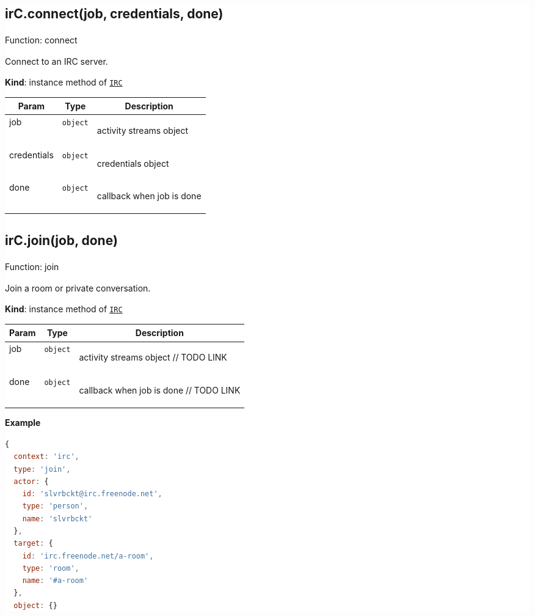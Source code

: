 ## irC.connect(job, credentials, done)
Function: connect

Connect to an IRC server.

**Kind**: instance method of [<code>IRC</code>](#IRC)  
<table>
  <thead>
    <tr>
      <th>Param</th><th>Type</th><th>Description</th>
    </tr>
  </thead>
  <tbody>
<tr>
    <td>job</td><td><code>object</code></td><td><p>activity streams object</p>
</td>
    </tr><tr>
    <td>credentials</td><td><code>object</code></td><td><p>credentials object</p>
</td>
    </tr><tr>
    <td>done</td><td><code>object</code></td><td><p>callback when job is done</p>
</td>
    </tr>  </tbody>
</table>

<a name="IRC+join"></a>

## irC.join(job, done)
Function: join

Join a room or private conversation.

**Kind**: instance method of [<code>IRC</code>](#IRC)  
<table>
  <thead>
    <tr>
      <th>Param</th><th>Type</th><th>Description</th>
    </tr>
  </thead>
  <tbody>
<tr>
    <td>job</td><td><code>object</code></td><td><p>activity streams object // TODO LINK</p>
</td>
    </tr><tr>
    <td>done</td><td><code>object</code></td><td><p>callback when job is done // TODO LINK</p>
</td>
    </tr>  </tbody>
</table>

**Example**  
```js
{
  context: 'irc',
  type: 'join',
  actor: {
    id: 'slvrbckt@irc.freenode.net',
    type: 'person',
    name: 'slvrbckt'
  },
  target: {
    id: 'irc.freenode.net/a-room',
    type: 'room',
    name: '#a-room'
  },
  object: {}
```